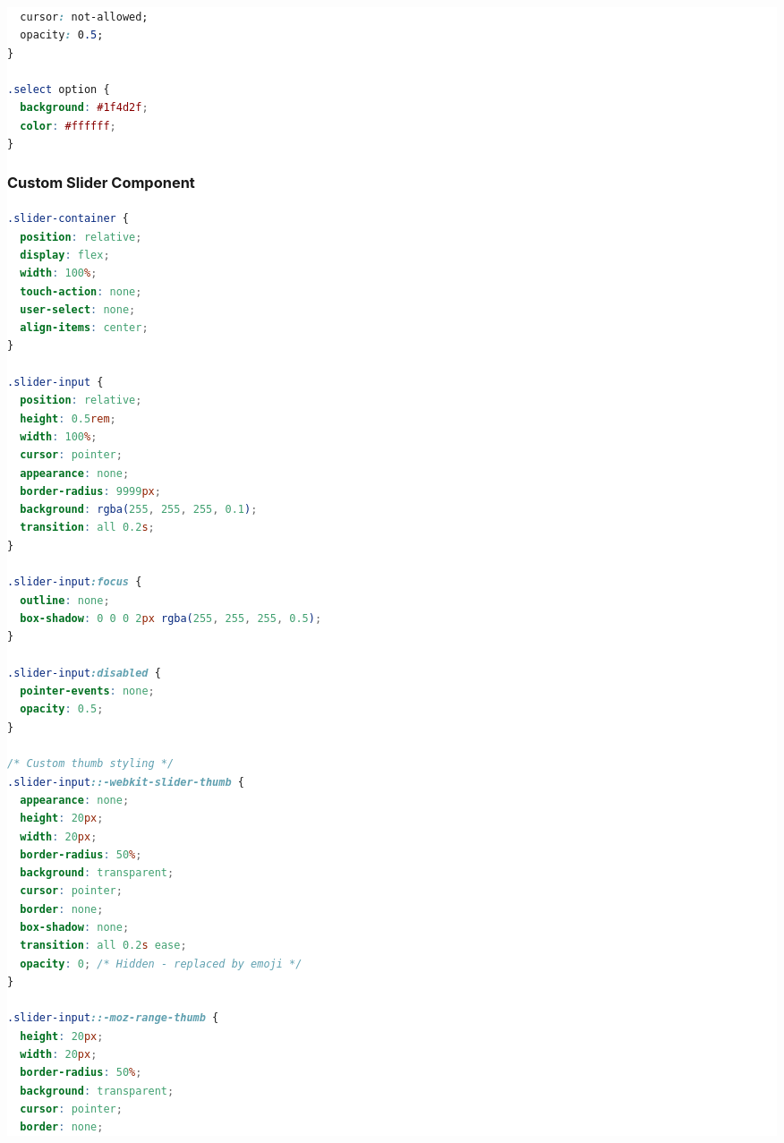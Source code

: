 ```css
  cursor: not-allowed;
  opacity: 0.5;
}

.select option {
  background: #1f4d2f;
  color: #ffffff;
}
```

### **Custom Slider Component**
```css
.slider-container {
  position: relative;
  display: flex;
  width: 100%;
  touch-action: none;
  user-select: none;
  align-items: center;
}

.slider-input {
  position: relative;
  height: 0.5rem;
  width: 100%;
  cursor: pointer;
  appearance: none;
  border-radius: 9999px;
  background: rgba(255, 255, 255, 0.1);
  transition: all 0.2s;
}

.slider-input:focus {
  outline: none;
  box-shadow: 0 0 0 2px rgba(255, 255, 255, 0.5);
}

.slider-input:disabled {
  pointer-events: none;
  opacity: 0.5;
}

/* Custom thumb styling */
.slider-input::-webkit-slider-thumb {
  appearance: none;
  height: 20px;
  width: 20px;
  border-radius: 50%;
  background: transparent;
  cursor: pointer;
  border: none;
  box-shadow: none;
  transition: all 0.2s ease;
  opacity: 0; /* Hidden - replaced by emoji */
}

.slider-input::-moz-range-thumb {
  height: 20px;
  width: 20px;
  border-radius: 50%;
  background: transparent;
  cursor: pointer;
  border: none;
```